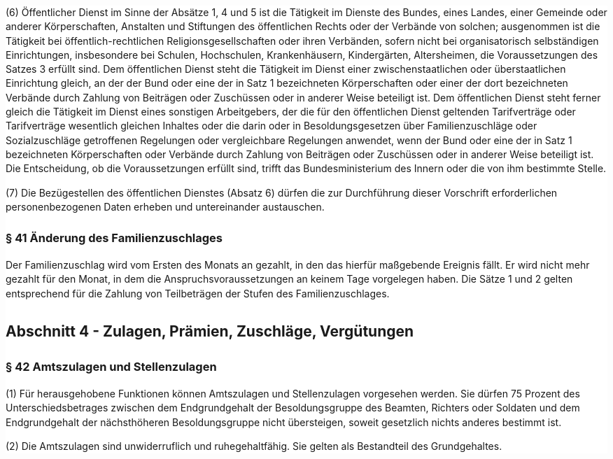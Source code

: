 (6) Öffentlicher Dienst im Sinne der Absätze 1, 4 und 5 ist die
Tätigkeit im Dienste des Bundes, eines Landes, einer Gemeinde oder
anderer Körperschaften, Anstalten und Stiftungen des öffentlichen
Rechts oder der Verbände von solchen; ausgenommen ist die Tätigkeit
bei öffentlich-rechtlichen Religionsgesellschaften oder ihren
Verbänden, sofern nicht bei organisatorisch selbständigen
Einrichtungen, insbesondere bei Schulen, Hochschulen, Krankenhäusern,
Kindergärten, Altersheimen, die Voraussetzungen des Satzes 3 erfüllt
sind. Dem öffentlichen Dienst steht die Tätigkeit im Dienst einer
zwischenstaatlichen oder überstaatlichen Einrichtung gleich, an der
der Bund oder eine der in Satz 1 bezeichneten Körperschaften oder
einer der dort bezeichneten Verbände durch Zahlung von Beiträgen oder
Zuschüssen oder in anderer Weise beteiligt ist. Dem öffentlichen
Dienst steht ferner gleich die Tätigkeit im Dienst eines sonstigen
Arbeitgebers, der die für den öffentlichen Dienst geltenden
Tarifverträge oder Tarifverträge wesentlich gleichen Inhaltes oder die
darin oder in Besoldungsgesetzen über Familienzuschläge oder
Sozialzuschläge getroffenen Regelungen oder vergleichbare Regelungen
anwendet, wenn der Bund oder eine der in Satz 1 bezeichneten
Körperschaften oder Verbände durch Zahlung von Beiträgen oder
Zuschüssen oder in anderer Weise beteiligt ist. Die Entscheidung, ob
die Voraussetzungen erfüllt sind, trifft das Bundesministerium des
Innern oder die von ihm bestimmte Stelle.

(7) Die Bezügestellen des öffentlichen Dienstes (Absatz 6) dürfen die
zur Durchführung dieser Vorschrift erforderlichen personenbezogenen
Daten erheben und untereinander austauschen.


### § 41 Änderung des Familienzuschlages

Der Familienzuschlag wird vom Ersten des Monats an gezahlt, in den das
hierfür maßgebende Ereignis fällt. Er wird nicht mehr gezahlt für den
Monat, in dem die Anspruchsvoraussetzungen an keinem Tage vorgelegen
haben. Die Sätze 1 und 2 gelten entsprechend für die Zahlung von
Teilbeträgen der Stufen des Familienzuschlages.


## Abschnitt 4 - Zulagen, Prämien, Zuschläge, Vergütungen



### § 42 Amtszulagen und Stellenzulagen

(1) Für herausgehobene Funktionen können Amtszulagen und
Stellenzulagen vorgesehen werden. Sie dürfen 75 Prozent des
Unterschiedsbetrages zwischen dem Endgrundgehalt der Besoldungsgruppe
des Beamten, Richters oder Soldaten und dem Endgrundgehalt der
nächsthöheren Besoldungsgruppe nicht übersteigen, soweit gesetzlich
nichts anderes bestimmt ist.

(2) Die Amtszulagen sind unwiderruflich und ruhegehaltfähig. Sie
gelten als Bestandteil des Grundgehaltes.
